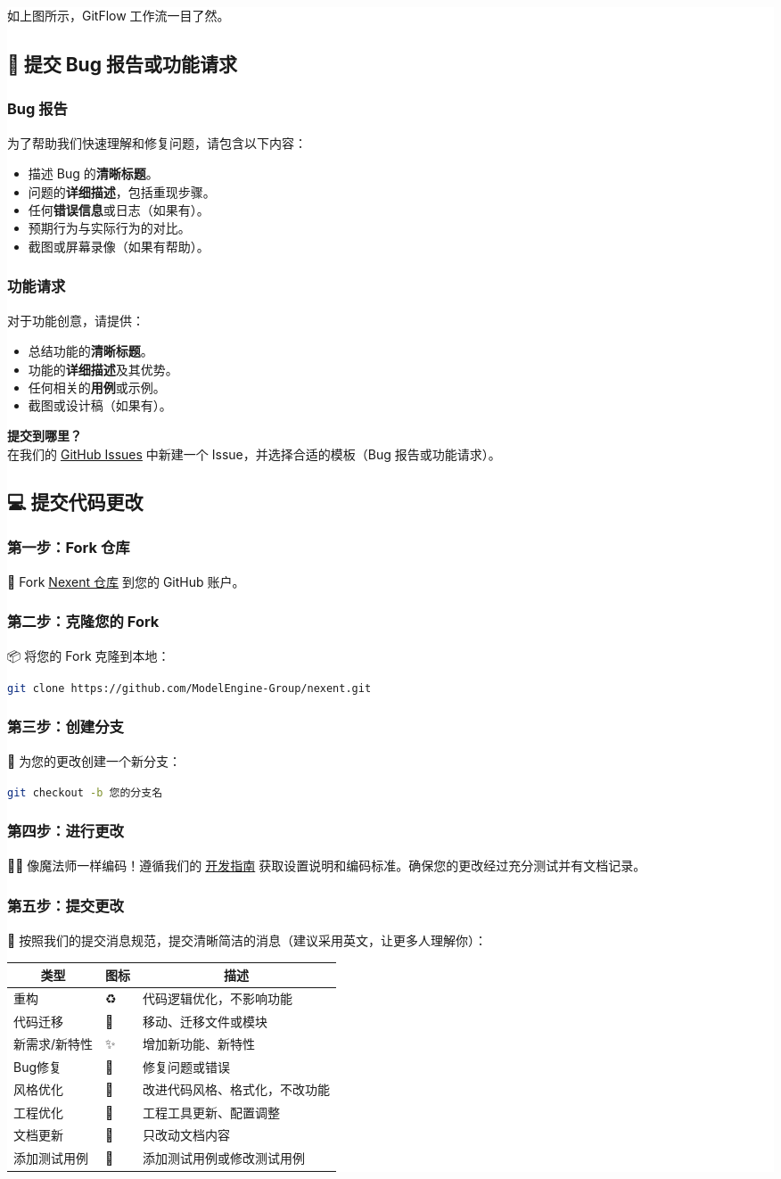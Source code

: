 如上图所示，GitFlow 工作流一目了然。

## 🐞 提交 Bug 报告或功能请求

### Bug 报告
为了帮助我们快速理解和修复问题，请包含以下内容：
- 描述 Bug 的**清晰标题**。
- 问题的**详细描述**，包括重现步骤。
- 任何**错误信息**或日志（如果有）。
- 预期行为与实际行为的对比。
- 截图或屏幕录像（如果有帮助）。

### 功能请求
对于功能创意，请提供：
- 总结功能的**清晰标题**。
- 功能的**详细描述**及其优势。
- 任何相关的**用例**或示例。
- 截图或设计稿（如果有）。

**提交到哪里？**  
在我们的 [GitHub Issues](https://github.com/ModelEngine-Group/nexent/issues) 中新建一个 Issue，并选择合适的模板（Bug 报告或功能请求）。

## 💻 提交代码更改

### 第一步：Fork 仓库
🍴 Fork [Nexent 仓库](https://github.com/ModelEngine-Group/nexent) 到您的 GitHub 账户。

### 第二步：克隆您的 Fork
📦 将您的 Fork 克隆到本地：
```bash
git clone https://github.com/ModelEngine-Group/nexent.git
```

### 第三步：创建分支
🌿 为您的更改创建一个新分支：
```bash
git checkout -b 您的分支名
```

### 第四步：进行更改
🧙‍♂️ 像魔法师一样编码！遵循我们的 [开发指南](./DEVELOPPER_NOTE_CN.md) 获取设置说明和编码标准。确保您的更改经过充分测试并有文档记录。

### 第五步：提交更改
📝 按照我们的提交消息规范，提交清晰简洁的消息（建议采用英文，让更多人理解你）：

| 类型      | 图标 | 描述              |
|---------|------|-----------------|
| 重构      | ♻️ | 代码逻辑优化，不影响功能    |
| 代码迁移    | 🚚 | 移动、迁移文件或模块      |
| 新需求/新特性 | ✨ | 增加新功能、新特性       |
| Bug修复   | 🐛 | 修复问题或错误         |
| 风格优化    | 🎨 | 改进代码风格、格式化，不改功能 |
| 工程优化    | 🔨 | 工程工具更新、配置调整     |
| 文档更新    | 📝 | 只改动文档内容         |
| 添加测试用例  | 🧪 | 添加测试用例或修改测试用例   |
